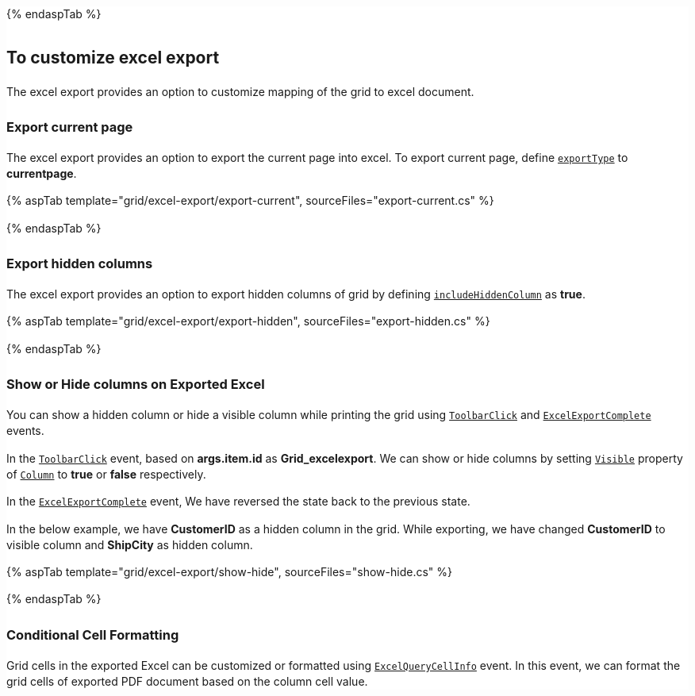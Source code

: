 {% endaspTab %}

## To customize excel export

The excel export provides an option to customize mapping of the grid to excel document.

### Export current page

The excel export provides an option to export the current page into excel. To export current page, define [`exportType`](https://ej2.syncfusion.com/documentation/api/grid/excelExportProperties/#exporttype) to **currentpage**.

{% aspTab template="grid/excel-export/export-current", sourceFiles="export-current.cs" %}

{% endaspTab %}

### Export hidden columns

The excel export provides an option to export hidden columns of grid by defining [`includeHiddenColumn`](https://ej2.syncfusion.com/documentation/api/grid/excelExportProperties/#includehiddencolumn) as **true**.

{% aspTab template="grid/excel-export/export-hidden", sourceFiles="export-hidden.cs" %}

{% endaspTab %}

### Show or Hide columns on Exported Excel

You can show a hidden column or hide a visible column while printing the grid using [`ToolbarClick`](https://help.syncfusion.com/cr/aspnetcore-js2/Syncfusion.EJ2.Grids.Grid.html#Syncfusion_EJ2_Grids_Grid_ToolbarClick) and [`ExcelExportComplete`](https://help.syncfusion.com/cr/aspnetcore-js2/Syncfusion.EJ2.Grids.Grid.html#Syncfusion_EJ2_Grids_Grid_ExcelExportComplete) events.

In the [`ToolbarClick`](https://help.syncfusion.com/cr/aspnetcore-js2/Syncfusion.EJ2.Grids.Grid.html#Syncfusion_EJ2_Grids_Grid_ToolbarClick) event, based on **args.item.id** as **Grid_excelexport**. We can show or hide columns by setting [`Visible`](https://help.syncfusion.com/cr/aspnetcore-js2/Syncfusion.EJ2.Grids.GridColumn.html#Syncfusion_EJ2_Grids_GridColumn_Visible) property of [`Column`](https://help.syncfusion.com/cr/aspnetcore-js2/Syncfusion.EJ2.Grids.GridColumn.html) to **true** or **false** respectively.

In the [`ExcelExportComplete`](https://help.syncfusion.com/cr/aspnetcore-js2/Syncfusion.EJ2.Grids.Grid.html#Syncfusion_EJ2_Grids_Grid_ExcelExportComplete) event, We have reversed the state back to the previous state.

In the below example, we have **CustomerID** as a hidden column in the grid. While exporting, we have changed **CustomerID** to visible column and **ShipCity** as hidden column.

{% aspTab template="grid/excel-export/show-hide", sourceFiles="show-hide.cs" %}

{% endaspTab %}

### Conditional Cell Formatting

Grid cells in the exported Excel can be customized or formatted using [`ExcelQueryCellInfo`](https://help.syncfusion.com/cr/aspnetcore-js2/Syncfusion.EJ2.Grids.Grid.html#Syncfusion_EJ2_Grids_Grid_ExcelQueryCellInfo) event. In this event, we can format the grid cells of exported PDF document based on the column cell value.
